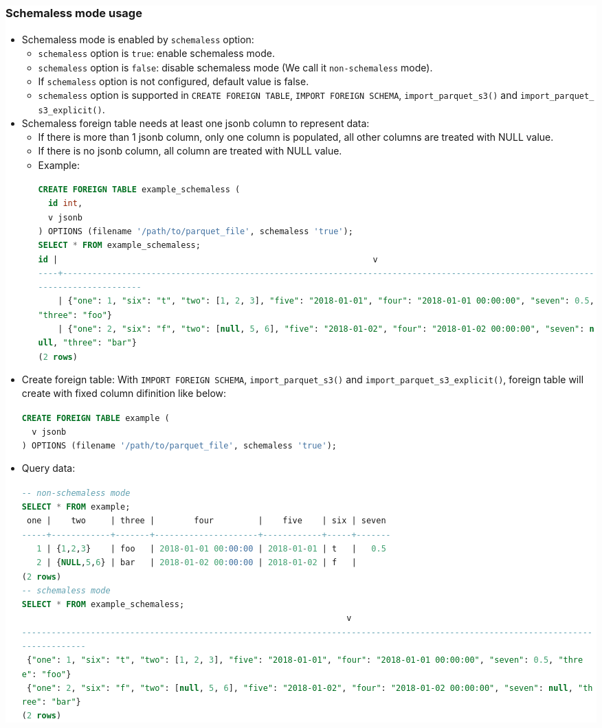 ### Schemaless mode usage
- Schemaless mode is enabled by `schemaless` option:
  - `schemaless` option is `true`: enable schemaless mode.
  - `schemaless` option is `false`: disable schemaless mode (We call it `non-schemaless` mode).
  - If `schemaless` option is not configured, default value is false.
  - `schemaless` option is supported in `CREATE FOREIGN TABLE`, `IMPORT FOREIGN SCHEMA`, `import_parquet_s3()` and `import_parquet_s3_explicit()`.
- Schemaless foreign table needs at least one jsonb column to represent data:
  - If there is more than 1 jsonb column, only one column is populated, all other columns are treated with NULL value.
  - If there is no jsonb column, all column are treated with NULL value.
  - Example:
    ```sql
    CREATE FOREIGN TABLE example_schemaless (
      id int,
      v jsonb
    ) OPTIONS (filename '/path/to/parquet_file', schemaless 'true');
    SELECT * FROM example_schemaless;
    id |                                                                v                                                                
    ----+---------------------------------------------------------------------------------------------------------------------------------
        | {"one": 1, "six": "t", "two": [1, 2, 3], "five": "2018-01-01", "four": "2018-01-01 00:00:00", "seven": 0.5, "three": "foo"}
        | {"one": 2, "six": "f", "two": [null, 5, 6], "five": "2018-01-02", "four": "2018-01-02 00:00:00", "seven": null, "three": "bar"}
    (2 rows)
    ```
- Create foreign table:
  With  `IMPORT FOREIGN SCHEMA`, `import_parquet_s3()` and `import_parquet_s3_explicit()`, foreign table will create with fixed column difinition like below:
  ```sql
  CREATE FOREIGN TABLE example (
    v jsonb
  ) OPTIONS (filename '/path/to/parquet_file', schemaless 'true');
  ```
- Query data:
  ```sql
  -- non-schemaless mode
  SELECT * FROM example;
   one |    two     | three |        four         |    five    | six | seven 
  -----+------------+-------+---------------------+------------+-----+-------
     1 | {1,2,3}    | foo   | 2018-01-01 00:00:00 | 2018-01-01 | t   |   0.5
     2 | {NULL,5,6} | bar   | 2018-01-02 00:00:00 | 2018-01-02 | f   |      
  (2 rows)
  -- schemaless mode
  SELECT * FROM example_schemaless;
                                                                    v
  ---------------------------------------------------------------------------------------------------------------------------------
   {"one": 1, "six": "t", "two": [1, 2, 3], "five": "2018-01-01", "four": "2018-01-01 00:00:00", "seven": 0.5, "three": "foo"}
   {"one": 2, "six": "f", "two": [null, 5, 6], "five": "2018-01-02", "four": "2018-01-02 00:00:00", "seven": null, "three": "bar"}
  (2 rows)
  ```


[1]: https://github.com/adjust/parquet_fdw
[2]: https://aws.amazon.com/s3/
[3]: https://min.io/
[4]: LICENSE.md